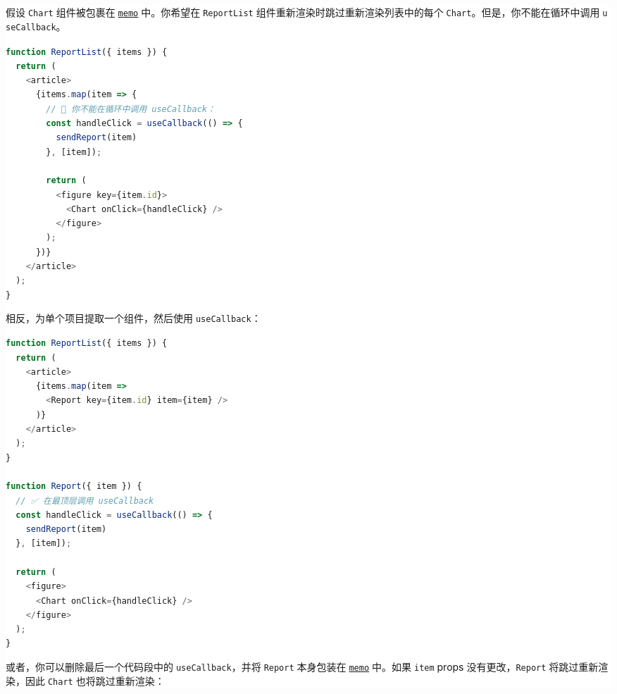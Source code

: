 假设 `Chart` 组件被包裹在 [`memo`](/reference/react/memo) 中。你希望在 `ReportList` 组件重新渲染时跳过重新渲染列表中的每个 `Chart`。但是，你不能在循环中调用 `useCallback`。

```js {5-14}
function ReportList({ items }) {
  return (
    <article>
      {items.map(item => {
        // 🔴 你不能在循环中调用 useCallback：
        const handleClick = useCallback(() => {
          sendReport(item)
        }, [item]);

        return (
          <figure key={item.id}>
            <Chart onClick={handleClick} />
          </figure>
        );
      })}
    </article>
  );
}
```

相反，为单个项目提取一个组件，然后使用 `useCallback`：

```js {5,12-21}
function ReportList({ items }) {
  return (
    <article>
      {items.map(item =>
        <Report key={item.id} item={item} />
      )}
    </article>
  );
}

function Report({ item }) {
  // ✅ 在最顶层调用 useCallback
  const handleClick = useCallback(() => {
    sendReport(item)
  }, [item]);

  return (
    <figure>
      <Chart onClick={handleClick} />
    </figure>
  );
}
```

或者，你可以删除最后一个代码段中的 `useCallback`，并将 `Report` 本身包装在 [`memo`](/reference/react/memo) 中。如果 `item` props 没有更改，`Report` 将跳过重新渲染，因此 `Chart` 也将跳过重新渲染：
